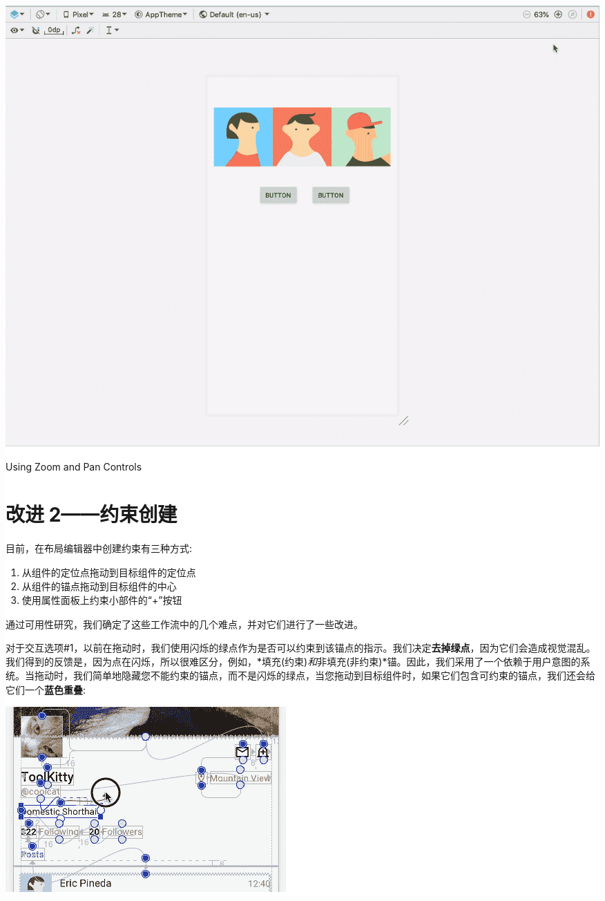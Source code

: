![](img/f9b2eb4aa5ab14564e58cbdbc10ed39f.png)

Using Zoom and Pan Controls

# **改进 2——约束创建**

目前，在布局编辑器中创建约束有三种方式:

1.  从组件的定位点拖动到目标组件的定位点
2.  从组件的锚点拖动到目标组件的中心
3.  使用属性面板上约束小部件的“+”按钮

通过可用性研究，我们确定了这些工作流中的几个难点，并对它们进行了一些改进。

对于交互选项#1，以前在拖动时，我们使用闪烁的绿点作为是否可以约束到该锚点的指示。我们决定**去掉绿点**，因为它们会造成视觉混乱。我们得到的反馈是，因为点在闪烁，所以很难区分，例如，*填充(约束)*和*非填充(非约束)*锚。因此，我们采用了一个依赖于用户意图的系统。当拖动时，我们简单地隐藏您不能约束的锚点，而不是闪烁的绿点，当您拖动到目标组件时，如果它们包含可约束的锚点，我们还会给它们一个**蓝色重叠**:

![](img/2c75b34555115806790121e6b63205fe.png)